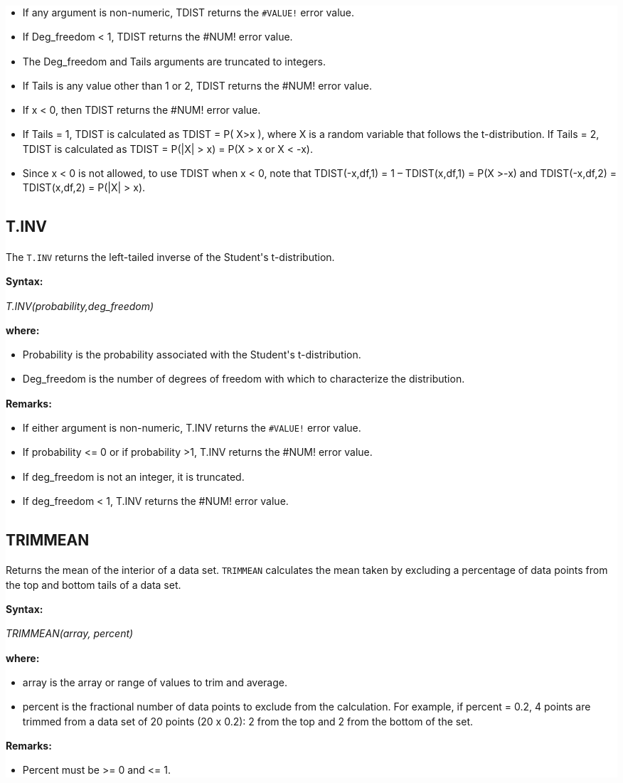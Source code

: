* If any argument is non-numeric, TDIST returns the `#VALUE!` error value.

* If Deg_freedom < 1, TDIST returns the #NUM! error value.

* The Deg_freedom and Tails arguments are truncated to integers.

* If Tails is any value other than 1 or 2, TDIST returns the #NUM! error value.

* If x < 0, then TDIST returns the #NUM! error value.

* If Tails = 1, TDIST is calculated as TDIST = P( X>x ), where X is a random variable that follows the t-distribution. If Tails = 2, TDIST is calculated as TDIST = P(&#124;X&#124; > x) = P(X > x or X < -x).

* Since x < 0 is not allowed, to use TDIST when x < 0, note that TDIST(-x,df,1) = 1 – TDIST(x,df,1) = P(X >-x) and TDIST(-x,df,2) = TDIST(x,df,2) = P(&#124;X&#124; > x).

## T.INV

The `T.INV` returns the left-tailed inverse of the Student's t-distribution.

**Syntax:**

_T.INV(probability,deg_freedom)_

**where:**

* Probability is the probability associated with the Student's t-distribution.

* Deg_freedom is the number of degrees of freedom with which to characterize the distribution.

**Remarks:**

* If either argument is non-numeric, T.INV returns the `#VALUE!` error value.

* If probability <= 0 or if probability >1, T.INV returns the #NUM! error value.

* If deg_freedom is not an integer, it is truncated.

* If deg_freedom < 1, T.INV returns the #NUM! error value.

## TRIMMEAN

Returns the mean of the interior of a data set. `TRIMMEAN` calculates the mean taken by excluding a percentage of data points from the top and bottom tails of a data set.

**Syntax:**

_TRIMMEAN(array, percent)_

**where:**

* array is the array or range of values to trim and average.

* percent is the fractional number of data points to exclude from the calculation. For example, if percent = 0.2, 4 points are trimmed from a data set of 20 points (20 x 0.2): 2 from the top and 2 from the bottom of the set.

**Remarks:**

* Percent must be >= 0 and <= 1.
